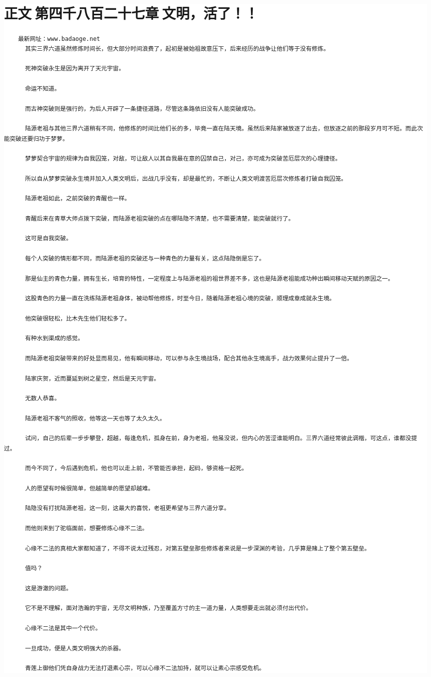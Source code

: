 # 正文 第四千八百二十七章 文明，活了！！
        最新网址：www.badaoge.net
          其实三界六道虽然修炼时间长，但大部分时间浪费了，起初是被始祖故意压下，后来经历的战争让他们等于没有修炼。
      
          死神突破永生是因为离开了天元宇宙。
      
          命运不知道。
      
          而古神突破则是强行的，为后人开辟了一条捷径道路，尽管这条路依旧没有人能突破成功。
      
          陆源老祖与其他三界六道稍有不同，他修炼的时间比他们长的多，毕竟一直在陆天境。虽然后来陆家被放逐了出去，但放逐之前的那段岁月可不短。而此次能突破还要归功于梦萝。
      
          梦萝契合宇宙的规律为自我囚笼，对敌，可让敌人以其自我最在意的囚禁自己，对己，亦可成为突破苦厄层次的心理捷径。
      
          所以自从梦萝突破永生境并加入人类文明后，出战几乎没有，却是最忙的，不断让人类文明渡苦厄层次修炼者打破自我囚笼。
      
          陆源老祖如此，之前突破的青醒也一样。
      
          青醒后来在青草大师点拨下突破，而陆源老祖突破的点在哪陆隐不清楚，也不需要清楚，能突破就行了。
      
          这可是自我突破。
      
          每个人突破的情形都不同，而陆源老祖的突破还与一种青色的力量有关，这点陆隐倒是忘了。
      
          那是仙主的青色力量，拥有生长，培育的特性，一定程度上与陆源老祖的祖世界差不多，这也是陆源老祖能成功种出瞬间移动天赋的原因之一。
      
          这股青色的力量一直在洗练陆源老祖身体，被动帮他修炼，时至今日，随着陆源老祖心境的突破，顺理成章成就永生境。
      
          他突破很轻松，比木先生他们轻松多了。
      
          有种水到渠成的感觉。
      
          而陆源老祖突破带来的好处显而易见，他有瞬间移动，可以参与永生境战场，配合其他永生境高手，战力效果何止提升了一倍。
      
          陆家庆贺，近而蔓延到树之星空，然后是天元宇宙。
      
          无数人恭喜。
      
          陆源老祖不客气的照收，他等这一天也等了太久太久。
      
          试问，自己的后辈一步步攀登，超越，每逢危机，孤身在前，身为老祖，他虽没说，但内心的苦涩谁能明白。三界六道经常彼此调楷，可这点，谁都没提过。
      
          而今不同了，今后遇到危机，他也可以走上前，不管能否承担，起码，够资格一起死。
      
          人的愿望有时候很简单，但越简单的愿望却越难。
      
          陆隐没有打扰陆源老祖，这一刻，这最大的喜悦，老祖更希望与三界六道分享。
      
          而他则来到了驼临面前，想要修炼心缘不二法。
      
          心缘不二法的真相大家都知道了，不得不说太过残忍，对第五壁垒那些修炼者来说是一步深渊的考验，几乎算是赌上了整个第五壁垒。
      
          值吗？
      
          这是游澈的问题。
      
          它不是不理解，面对浩瀚的宇宙，无尽文明种族，乃至覆盖方寸的主一道力量，人类想要走出就必须付出代价。
      
          心缘不二法是其中一个代价。
      
          一旦成功，便是人类文明强大的杀器。
      
          青莲上御他们凭自身战力无法打退素心宗，可以心缘不二法加持，就可以让素心宗感受危机。
      